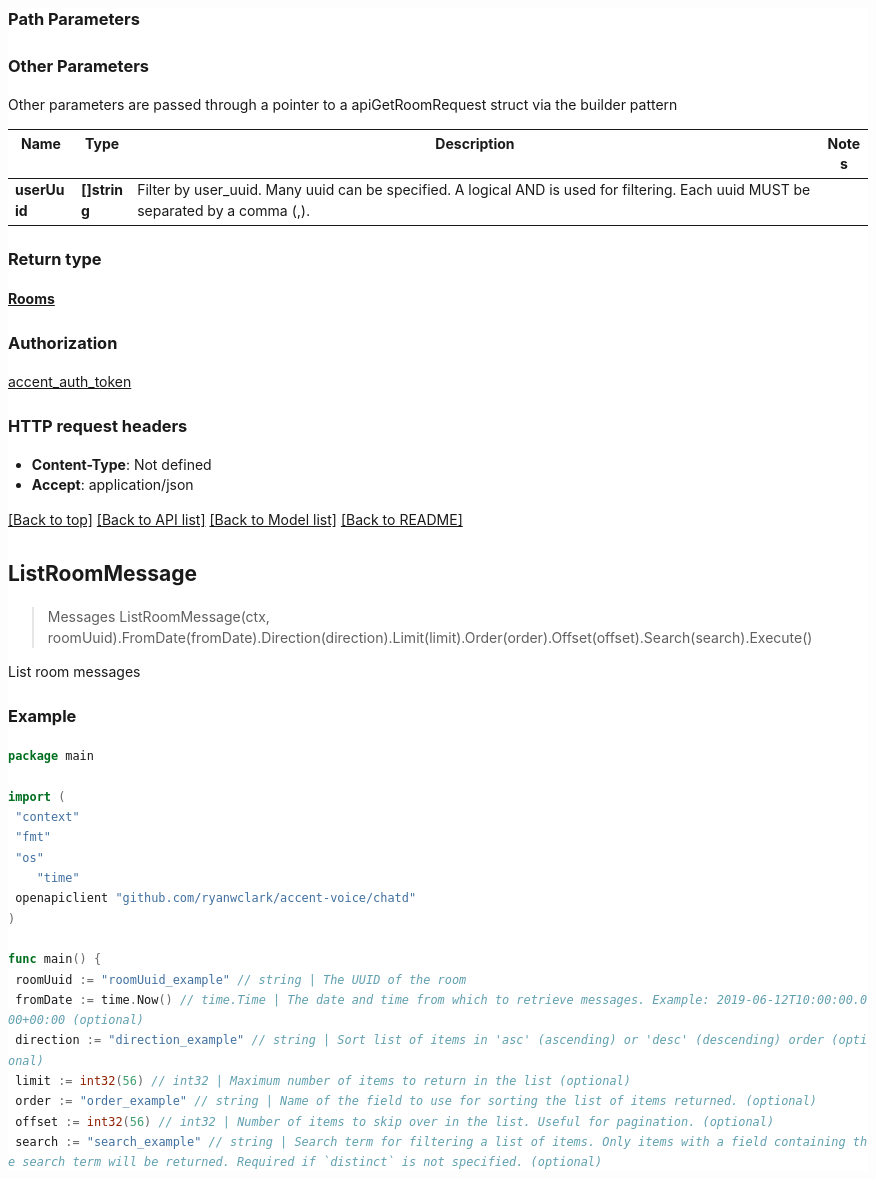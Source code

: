 ```go
```

### Path Parameters

### Other Parameters

Other parameters are passed through a pointer to a apiGetRoomRequest struct via the builder pattern

Name | Type | Description  | Notes
------------- | ------------- | ------------- | -------------
 **userUuid** | **[]string** | Filter by user_uuid. Many uuid can be specified. A logical AND is used for filtering. Each uuid MUST be separated by a comma (,). |

### Return type

[**Rooms**](Rooms.md)

### Authorization

[accent_auth_token](../README.md#accent_auth_token)

### HTTP request headers

- **Content-Type**: Not defined
- **Accept**: application/json

[[Back to top]](#) [[Back to API list]](../README.md#documentation-for-api-endpoints)
[[Back to Model list]](../README.md#documentation-for-models)
[[Back to README]](../README.md)

## ListRoomMessage

> Messages ListRoomMessage(ctx, roomUuid).FromDate(fromDate).Direction(direction).Limit(limit).Order(order).Offset(offset).Search(search).Execute()

List room messages

### Example

```go
package main

import (
 "context"
 "fmt"
 "os"
    "time"
 openapiclient "github.com/ryanwclark/accent-voice/chatd"
)

func main() {
 roomUuid := "roomUuid_example" // string | The UUID of the room
 fromDate := time.Now() // time.Time | The date and time from which to retrieve messages. Example: 2019-06-12T10:00:00.000+00:00 (optional)
 direction := "direction_example" // string | Sort list of items in 'asc' (ascending) or 'desc' (descending) order (optional)
 limit := int32(56) // int32 | Maximum number of items to return in the list (optional)
 order := "order_example" // string | Name of the field to use for sorting the list of items returned. (optional)
 offset := int32(56) // int32 | Number of items to skip over in the list. Useful for pagination. (optional)
 search := "search_example" // string | Search term for filtering a list of items. Only items with a field containing the search term will be returned. Required if `distinct` is not specified. (optional)

```